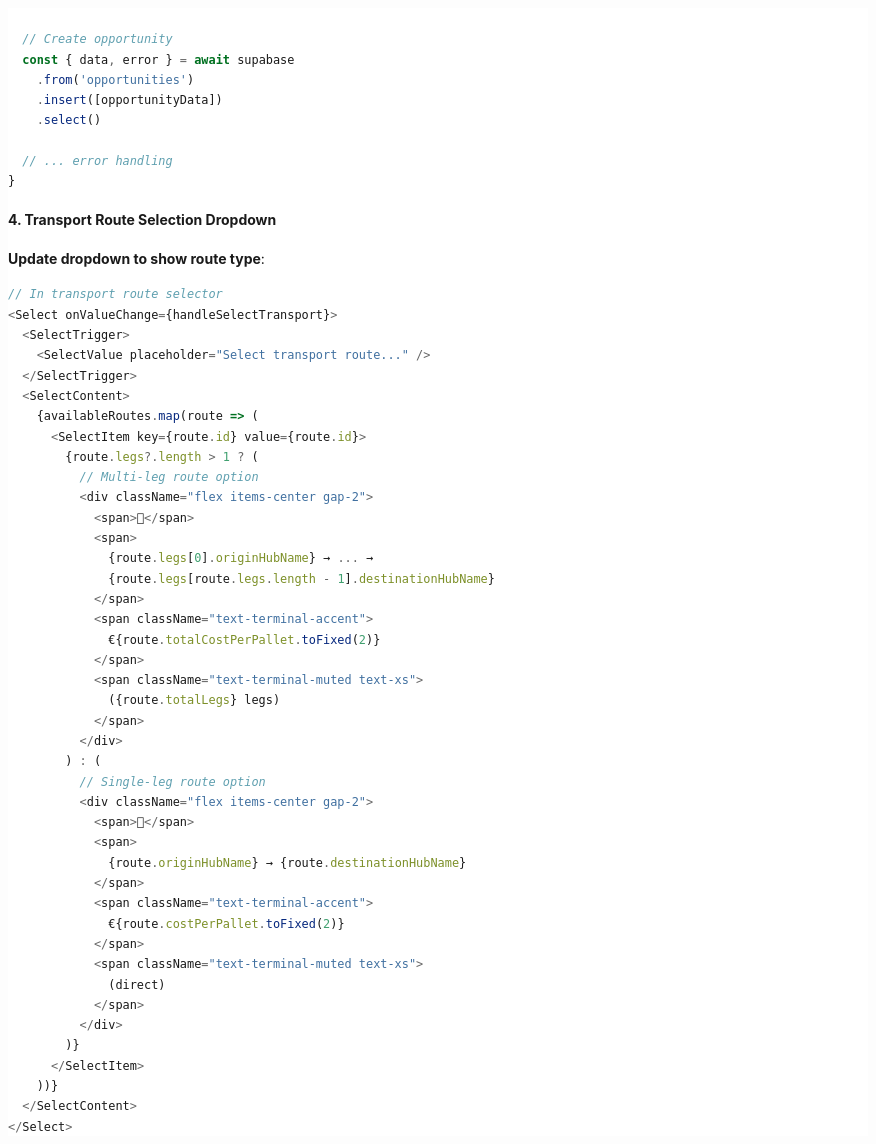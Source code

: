 ```typescript

  // Create opportunity
  const { data, error } = await supabase
    .from('opportunities')
    .insert([opportunityData])
    .select()

  // ... error handling
}
```

#### 4. Transport Route Selection Dropdown

**Update dropdown to show route type**:
```typescript
// In transport route selector
<Select onValueChange={handleSelectTransport}>
  <SelectTrigger>
    <SelectValue placeholder="Select transport route..." />
  </SelectTrigger>
  <SelectContent>
    {availableRoutes.map(route => (
      <SelectItem key={route.id} value={route.id}>
        {route.legs?.length > 1 ? (
          // Multi-leg route option
          <div className="flex items-center gap-2">
            <span>🔄</span>
            <span>
              {route.legs[0].originHubName} → ... →
              {route.legs[route.legs.length - 1].destinationHubName}
            </span>
            <span className="text-terminal-accent">
              €{route.totalCostPerPallet.toFixed(2)}
            </span>
            <span className="text-terminal-muted text-xs">
              ({route.totalLegs} legs)
            </span>
          </div>
        ) : (
          // Single-leg route option
          <div className="flex items-center gap-2">
            <span>🚛</span>
            <span>
              {route.originHubName} → {route.destinationHubName}
            </span>
            <span className="text-terminal-accent">
              €{route.costPerPallet.toFixed(2)}
            </span>
            <span className="text-terminal-muted text-xs">
              (direct)
            </span>
          </div>
        )}
      </SelectItem>
    ))}
  </SelectContent>
</Select>
```
